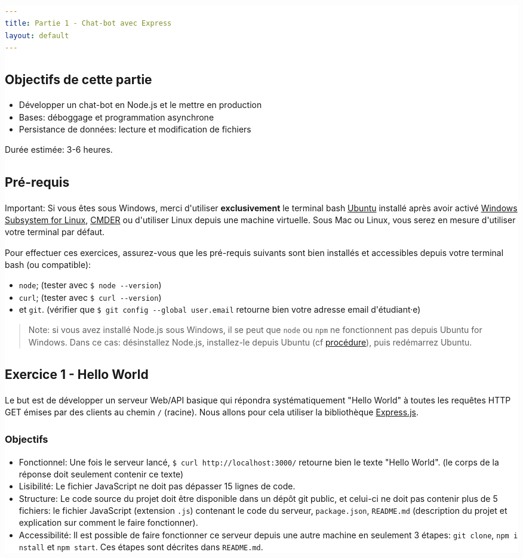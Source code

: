 ```yaml
---
title: Partie 1 - Chat-bot avec Express
layout: default
---
```




## Objectifs de cette partie

- Développer un chat-bot en Node.js et le mettre en production
- Bases: déboggage et programmation asynchrone
- Persistance de données: lecture et modification de fichiers

Durée estimée: 3-6 heures.

## Pré-requis

Important: Si vous êtes sous Windows, merci d'utiliser **exclusivement** le terminal bash [Ubuntu](https://www.numerama.com/tech/158150-le-shell-bash-sous-windows-10-ce-quil-faut-savoir.html) installé après avoir activé [Windows Subsystem for Linux](https://docs.microsoft.com/fr-fr/windows/wsl/install-win10), [CMDER](http://cmder.net/) ou d'utiliser Linux depuis une machine virtuelle. Sous Mac ou Linux, vous serez en mesure d'utiliser votre terminal par défaut.

Pour effectuer ces exercices, assurez-vous que les pré-requis suivants sont bien installés et accessibles depuis votre terminal bash (ou compatible):
- `node`; (tester avec `$ node --version`)
- `curl`; (tester avec `$ curl --version`)
- et `git`. (vérifier que `$ git config --global user.email` retourne bien votre adresse email d'étudiant·e)

> Note: si vous avez installé Node.js sous Windows, il se peut que `node` ou `npm` ne fonctionnent pas depuis Ubuntu for Windows. Dans ce cas: désinstallez Node.js, installez-le depuis Ubuntu (cf [procédure](https://github.com/Microsoft/WSL/issues/3111#issuecomment-382713543)), puis redémarrez Ubuntu.

## Exercice 1 - Hello World

Le but est de développer un serveur Web/API basique qui répondra systématiquement "Hello World" à toutes les requêtes HTTP GET émises par des clients au chemin `/` (racine). Nous allons pour cela utiliser la bibliothèque [Express.js](https://expressjs.com/).

### Objectifs

- Fonctionnel: Une fois le serveur lancé, `$ curl http://localhost:3000/` retourne bien le texte "Hello World". (le corps de la réponse doit seulement contenir ce texte)
- Lisibilité: Le fichier JavaScript ne doit pas dépasser 15 lignes de code.
- Structure: Le code source du projet doit être disponible dans un dépôt git public, et celui-ci ne doit pas contenir plus de 5 fichiers: le fichier JavaScript (extension `.js`) contenant le code du serveur, `package.json`, `README.md` (description du projet et explication sur comment le faire fonctionner).
- Accessibilité: Il est possible de faire fonctionner ce serveur depuis une autre machine en seulement 3 étapes: `git clone`, `npm install` et `npm start`. Ces étapes sont décrites dans `README.md`.
